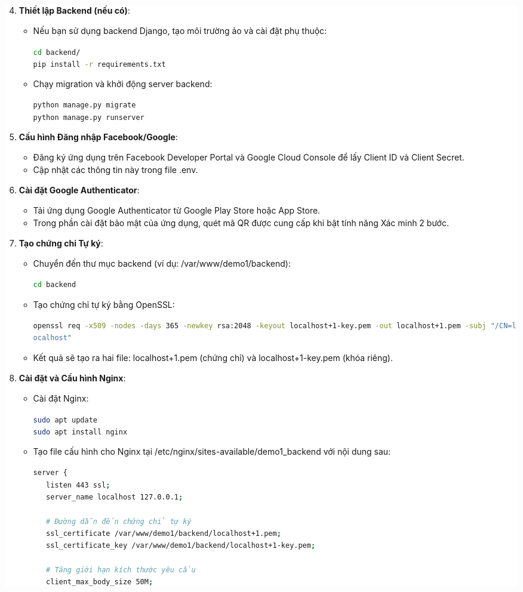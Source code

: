 4. **Thiết lập Backend (nếu có)**:
   - Nếu bạn sử dụng backend Django, tạo môi trường ảo và cài đặt phụ thuộc:
     ```bash
     cd backend/
     pip install -r requirements.txt
     ```
   - Chạy migration và khởi động server backend:
     ```bash
     python manage.py migrate
     python manage.py runserver
     ```

5. **Cấu hình Đăng nhập Facebook/Google**:
   - Đăng ký ứng dụng trên Facebook Developer Portal và Google Cloud Console để lấy Client ID và Client Secret.
   - Cập nhật các thông tin này trong file .env.
   
6. **Cài đặt Google Authenticator**:
   - Tải ứng dụng Google Authenticator từ Google Play Store hoặc App Store.
   - Trong phần cài đặt bảo mật của ứng dụng, quét mã QR được cung cấp khi bật tính năng Xác minh 2 bước.

7. **Tạo chứng chỉ Tự ký**:
   - Chuyển đến thư mục backend (ví dụ: /var/www/demo1/backend):
      ```bash
      cd backend
      ```
   - Tạo chứng chỉ tự ký bằng OpenSSL:
      ```bash
      openssl req -x509 -nodes -days 365 -newkey rsa:2048 -keyout localhost+1-key.pem -out localhost+1.pem -subj "/CN=localhost"
      ```
   - Kết quả sẽ tạo ra hai file: localhost+1.pem (chứng chỉ) và localhost+1-key.pem (khóa riêng).
8. **Cài đặt và Cấu hình Nginx**:
   - Cài đặt Nginx:
      ```bash
      sudo apt update
      sudo apt install nginx
      ```
   - Tạo file cấu hình cho Nginx tại /etc/nginx/sites-available/demo1_backend với nội dung sau:
      ```bash
      server {
         listen 443 ssl;
         server_name localhost 127.0.0.1;

         # Đường dẫn đến chứng chỉ tự ký
         ssl_certificate /var/www/demo1/backend/localhost+1.pem;
         ssl_certificate_key /var/www/demo1/backend/localhost+1-key.pem;

         # Tăng giới hạn kích thước yêu cầu
         client_max_body_size 50M;
